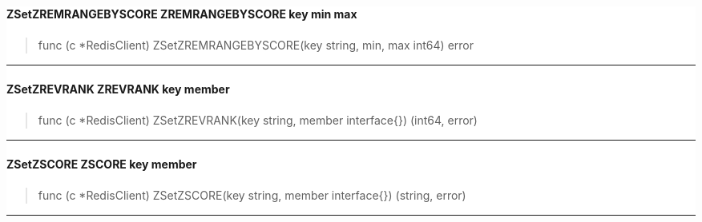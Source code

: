 
#### ZSetZREMRANGEBYSCORE ZREMRANGEBYSCORE key min max
> func (c *RedisClient) ZSetZREMRANGEBYSCORE(key string, min, max int64) error

---

#### ZSetZREVRANK ZREVRANK key member
> func (c *RedisClient) ZSetZREVRANK(key string, member interface{}) (int64, error)

---

#### ZSetZSCORE ZSCORE key member
> func (c *RedisClient) ZSetZSCORE(key string, member interface{}) (string, error)

---






